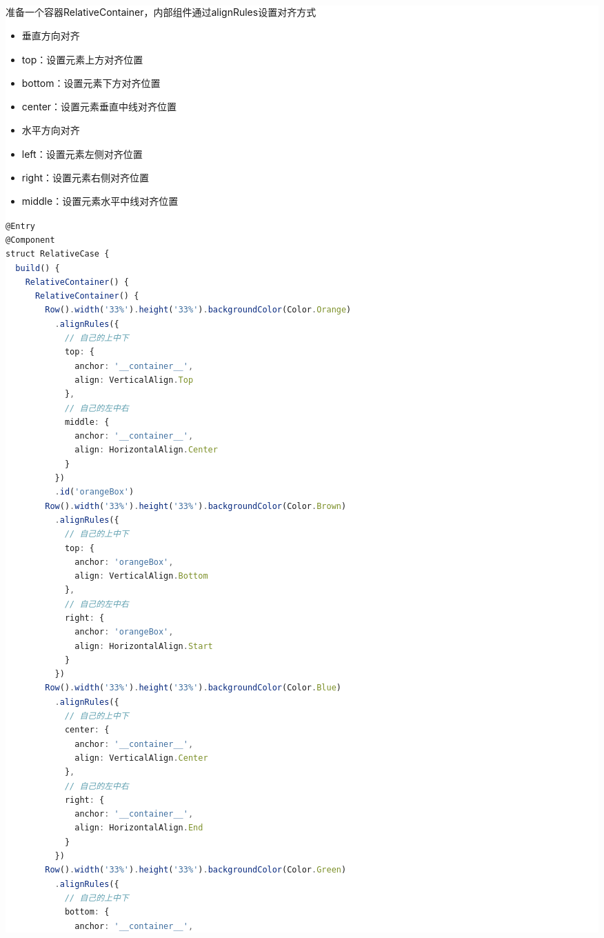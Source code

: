 准备一个容器RelativeContainer，内部组件通过alignRules设置对齐方式

- 垂直方向对齐

- top：设置元素上方对齐位置
- bottom：设置元素下方对齐位置
- center：设置元素垂直中线对齐位置

- 水平方向对齐

- left：设置元素左侧对齐位置
- right：设置元素右侧对齐位置
- middle：设置元素水平中线对齐位置

```typescript
@Entry
@Component
struct RelativeCase {
  build() {
    RelativeContainer() {
      RelativeContainer() {
        Row().width('33%').height('33%').backgroundColor(Color.Orange)
          .alignRules({
            // 自己的上中下
            top: {
              anchor: '__container__',
              align: VerticalAlign.Top
            },
            // 自己的左中右
            middle: {
              anchor: '__container__',
              align: HorizontalAlign.Center
            }
          })
          .id('orangeBox')
        Row().width('33%').height('33%').backgroundColor(Color.Brown)
          .alignRules({
            // 自己的上中下
            top: {
              anchor: 'orangeBox',
              align: VerticalAlign.Bottom
            },
            // 自己的左中右
            right: {
              anchor: 'orangeBox',
              align: HorizontalAlign.Start
            }
          })
        Row().width('33%').height('33%').backgroundColor(Color.Blue)
          .alignRules({
            // 自己的上中下
            center: {
              anchor: '__container__',
              align: VerticalAlign.Center
            },
            // 自己的左中右
            right: {
              anchor: '__container__',
              align: HorizontalAlign.End
            }
          })
        Row().width('33%').height('33%').backgroundColor(Color.Green)
          .alignRules({
            // 自己的上中下
            bottom: {
              anchor: '__container__',
```